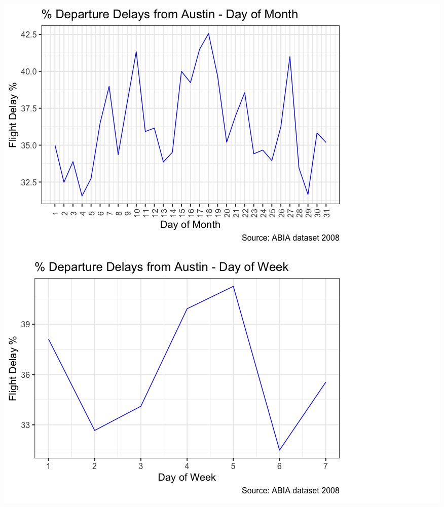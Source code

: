 ![](STA380-Assignment_files/figure-gfm/unnamed-chunk-11-1.png)

![](STA380-Assignment_files/figure-gfm/unnamed-chunk-12-1.png)
